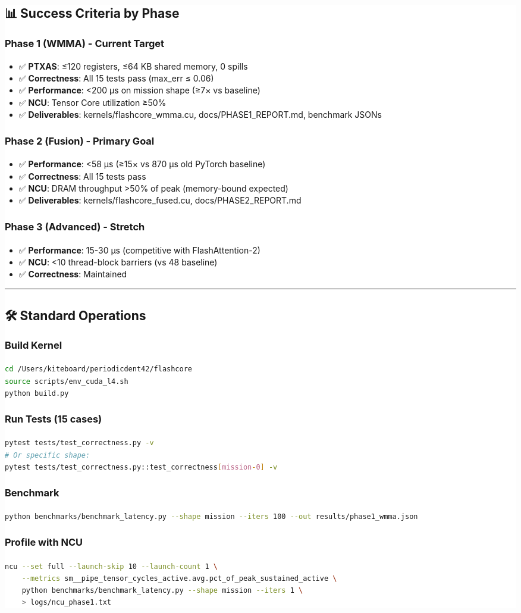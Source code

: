 
## 📊 Success Criteria by Phase

### Phase 1 (WMMA) - Current Target
- ✅ **PTXAS**: ≤120 registers, ≤64 KB shared memory, 0 spills
- ✅ **Correctness**: All 15 tests pass (max_err ≤ 0.06)
- ✅ **Performance**: <200 µs on mission shape (≥7× vs baseline)
- ✅ **NCU**: Tensor Core utilization ≥50%
- ✅ **Deliverables**: kernels/flashcore_wmma.cu, docs/PHASE1_REPORT.md, benchmark JSONs

### Phase 2 (Fusion) - Primary Goal
- ✅ **Performance**: <58 µs (≥15× vs 870 µs old PyTorch baseline)
- ✅ **Correctness**: All 15 tests pass
- ✅ **NCU**: DRAM throughput >50% of peak (memory-bound expected)
- ✅ **Deliverables**: kernels/flashcore_fused.cu, docs/PHASE2_REPORT.md

### Phase 3 (Advanced) - Stretch
- ✅ **Performance**: 15-30 µs (competitive with FlashAttention-2)
- ✅ **NCU**: <10 thread-block barriers (vs 48 baseline)
- ✅ **Correctness**: Maintained

---

## 🛠️ Standard Operations

### Build Kernel
```bash
cd /Users/kiteboard/periodicdent42/flashcore
source scripts/env_cuda_l4.sh
python build.py
```

### Run Tests (15 cases)
```bash
pytest tests/test_correctness.py -v
# Or specific shape:
pytest tests/test_correctness.py::test_correctness[mission-0] -v
```

### Benchmark
```bash
python benchmarks/benchmark_latency.py --shape mission --iters 100 --out results/phase1_wmma.json
```

### Profile with NCU
```bash
ncu --set full --launch-skip 10 --launch-count 1 \
    --metrics sm__pipe_tensor_cycles_active.avg.pct_of_peak_sustained_active \
    python benchmarks/benchmark_latency.py --shape mission --iters 1 \
    > logs/ncu_phase1.txt
```
